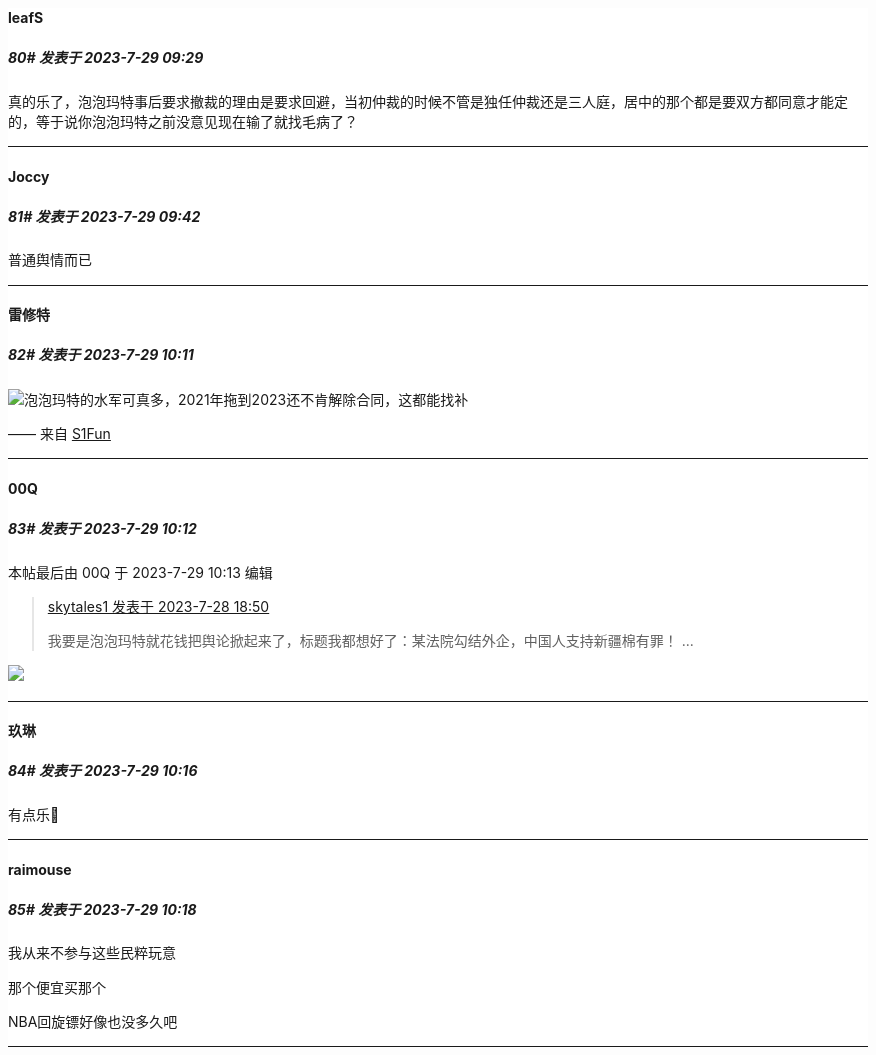 ####  leafS  
##### 80#       发表于 2023-7-29 09:29

真的乐了，泡泡玛特事后要求撤裁的理由是要求回避，当初仲裁的时候不管是独任仲裁还是三人庭，居中的那个都是要双方都同意才能定的，等于说你泡泡玛特之前没意见现在输了就找毛病了？


*****

####  Joccy  
##### 81#       发表于 2023-7-29 09:42

普通舆情而已


*****

####  雷修特  
##### 82#       发表于 2023-7-29 10:11

<img src="https://static.saraba1st.com/image/smiley/face2017/067.png" referrerpolicy="no-referrer">泡泡玛特的水军可真多，2021年拖到2023还不肯解除合同，这都能找补

—— 来自 [S1Fun](https://s1fun.koalcat.com)

*****

####  00Q  
##### 83#       发表于 2023-7-29 10:12

 本帖最后由 00Q 于 2023-7-29 10:13 编辑 
<blockquote><a href="httphttps://bbs.saraba1st.com/2b/forum.php?mod=redirect&amp;goto=findpost&amp;pid=61823128&amp;ptid=2146211" target="_blank">skytales1 发表于 2023-7-28 18:50</a>

我要是泡泡玛特就花钱把舆论掀起来了，标题我都想好了：某法院勾结外企，中国人支持新疆棉有罪！ ...</blockquote>
<img src="https://static.saraba1st.com/image/smiley/face2017/009.gif" referrerpolicy="no-referrer">


*****

####  玖琳  
##### 84#       发表于 2023-7-29 10:16

有点乐🤣

*****

####  raimouse  
##### 85#       发表于 2023-7-29 10:18

我从来不参与这些民粹玩意

那个便宜买那个

NBA回旋镖好像也没多久吧

*****
